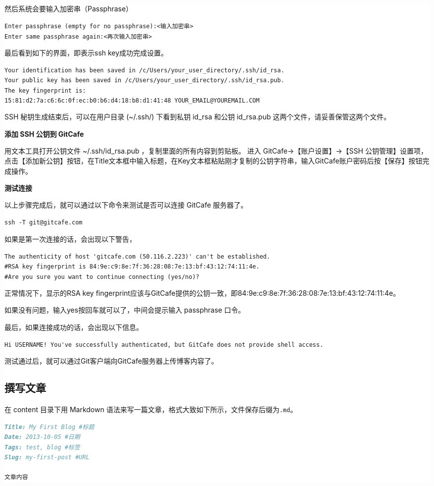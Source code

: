 然后系统会要输入加密串（Passphrase）
```shell
Enter passphrase (empty for no passphrase):<输入加密串>
Enter same passphrase again:<再次输入加密串>
```

最后看到如下的界面，即表示ssh key成功完成设置。
```shell
Your identification has been saved in /c/Users/your_user_directory/.ssh/id_rsa.
Your public key has been saved in /c/Users/your_user_directory/.ssh/id_rsa.pub.
The key fingerprint is:
15:81:d2:7a:c6:6c:0f:ec:b0:b6:d4:18:b8:d1:41:48 YOUR_EMAIL@YOUREMAIL.COM
```

SSH 秘钥生成结束后，可以在用户目录 (~/.ssh/) 下看到私钥 id_rsa 和公钥 id_rsa.pub 这两个文件，请妥善保管这两个文件。

**添加 SSH 公钥到 GitCafe**

用文本工具打开公钥文件 ~/.ssh/id_rsa.pub ，复制里面的所有内容到剪贴板。
进入 GitCafe->【账户设置】->【SSH 公钥管理】设置项，点击【添加新公钥】按钮，在Title文本框中输入标题，在Key文本框粘贴刚才复制的公钥字符串，输入GitCafe账户密码后按【保存】按钮完成操作。

**测试连接**

以上步骤完成后，就可以通过以下命令来测试是否可以连接 GitCafe 服务器了。
```shell
ssh -T git@gitcafe.com
```

如果是第一次连接的话，会出现以下警告，
```shell
The authenticity of host 'gitcafe.com (50.116.2.223)' can't be established.
#RSA key fingerprint is 84:9e:c9:8e:7f:36:28:08:7e:13:bf:43:12:74:11:4e.
#Are you sure you want to continue connecting (yes/no)?
```

正常情况下，显示的RSA key fingerprint应该与GitCafe提供的公钥一致，即84:9e:c9:8e:7f:36:28:08:7e:13:bf:43:12:74:11:4e。

如果没有问题，输入yes按回车就可以了，中间会提示输入 passphrase 口令。

最后，如果连接成功的话，会出现以下信息。
```shell
Hi USERNAME! You've successfully authenticated, but GitCafe does not provide shell access.
```

测试通过后，就可以通过Git客户端向GitCafe服务器上传博客内容了。


## 撰写文章

在 content 目录下用 Markdown 语法来写一篇文章，格式大致如下所示，文件保存后缀为`.md`。
```markdown
Title: My First Blog #标题
Date: 2013-10-05 #日期
Tags: test, blog #标签
Slug: my-first-post #URL

文章内容
```
